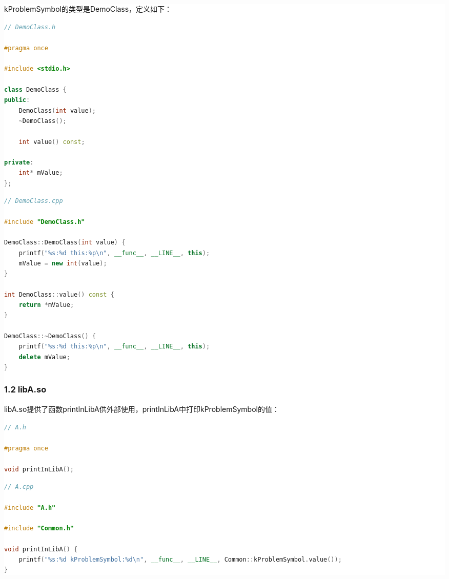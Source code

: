 kProblemSymbol的类型是DemoClass，定义如下：

```c++
// DemoClass.h

#pragma once

#include <stdio.h>

class DemoClass {
public:
    DemoClass(int value);
    ~DemoClass();

    int value() const;

private:
    int* mValue;
};
```

```c++
// DemoClass.cpp

#include "DemoClass.h"

DemoClass::DemoClass(int value) {
    printf("%s:%d this:%p\n", __func__, __LINE__, this);
    mValue = new int(value);
}

int DemoClass::value() const {
    return *mValue;
}

DemoClass::~DemoClass() {
    printf("%s:%d this:%p\n", __func__, __LINE__, this);
    delete mValue;
}
```

### 1.2 libA.so

libA.so提供了函数printInLibA供外部使用，printInLibA中打印kProblemSymbol的值：

```c++
// A.h

#pragma once

void printInLibA();
```

```c++
// A.cpp

#include "A.h"

#include "Common.h"

void printInLibA() {
    printf("%s:%d kProblemSymbol:%d\n", __func__, __LINE__, Common::kProblemSymbol.value());
}
```
